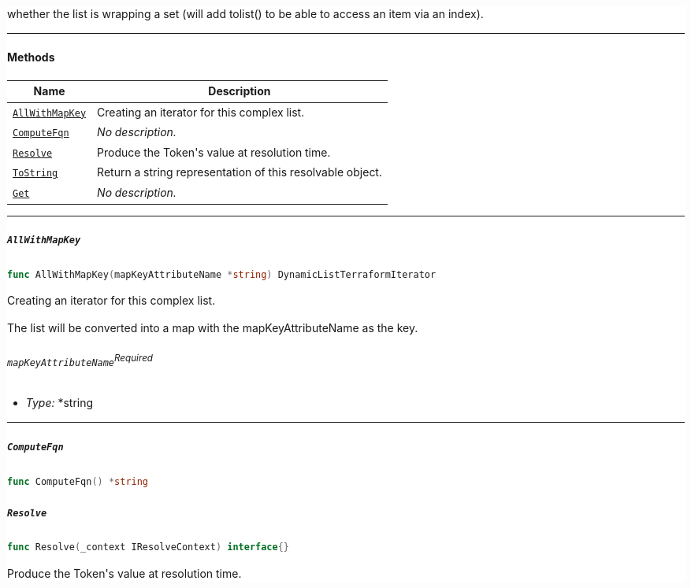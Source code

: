 whether the list is wrapping a set (will add tolist() to be able to access an item via an index).

---

#### Methods <a name="Methods" id="Methods"></a>

| **Name** | **Description** |
| --- | --- |
| <code><a href="#@cdktf/provider-opentelekomcloud.obsBucketObjectAcl.ObsBucketObjectAclOwnerPermissionList.allWithMapKey">AllWithMapKey</a></code> | Creating an iterator for this complex list. |
| <code><a href="#@cdktf/provider-opentelekomcloud.obsBucketObjectAcl.ObsBucketObjectAclOwnerPermissionList.computeFqn">ComputeFqn</a></code> | *No description.* |
| <code><a href="#@cdktf/provider-opentelekomcloud.obsBucketObjectAcl.ObsBucketObjectAclOwnerPermissionList.resolve">Resolve</a></code> | Produce the Token's value at resolution time. |
| <code><a href="#@cdktf/provider-opentelekomcloud.obsBucketObjectAcl.ObsBucketObjectAclOwnerPermissionList.toString">ToString</a></code> | Return a string representation of this resolvable object. |
| <code><a href="#@cdktf/provider-opentelekomcloud.obsBucketObjectAcl.ObsBucketObjectAclOwnerPermissionList.get">Get</a></code> | *No description.* |

---

##### `AllWithMapKey` <a name="AllWithMapKey" id="@cdktf/provider-opentelekomcloud.obsBucketObjectAcl.ObsBucketObjectAclOwnerPermissionList.allWithMapKey"></a>

```go
func AllWithMapKey(mapKeyAttributeName *string) DynamicListTerraformIterator
```

Creating an iterator for this complex list.

The list will be converted into a map with the mapKeyAttributeName as the key.

###### `mapKeyAttributeName`<sup>Required</sup> <a name="mapKeyAttributeName" id="@cdktf/provider-opentelekomcloud.obsBucketObjectAcl.ObsBucketObjectAclOwnerPermissionList.allWithMapKey.parameter.mapKeyAttributeName"></a>

- *Type:* *string

---

##### `ComputeFqn` <a name="ComputeFqn" id="@cdktf/provider-opentelekomcloud.obsBucketObjectAcl.ObsBucketObjectAclOwnerPermissionList.computeFqn"></a>

```go
func ComputeFqn() *string
```

##### `Resolve` <a name="Resolve" id="@cdktf/provider-opentelekomcloud.obsBucketObjectAcl.ObsBucketObjectAclOwnerPermissionList.resolve"></a>

```go
func Resolve(_context IResolveContext) interface{}
```

Produce the Token's value at resolution time.
